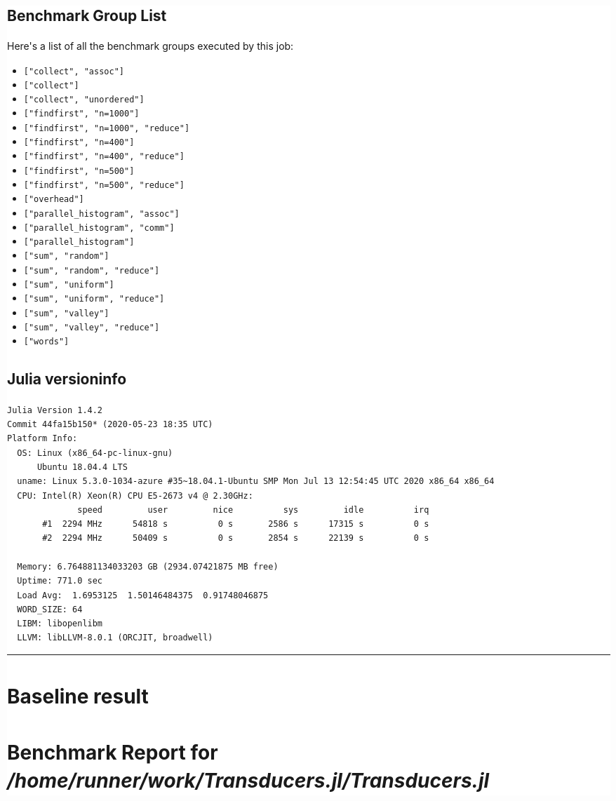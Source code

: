## Benchmark Group List
Here's a list of all the benchmark groups executed by this job:

- `["collect", "assoc"]`
- `["collect"]`
- `["collect", "unordered"]`
- `["findfirst", "n=1000"]`
- `["findfirst", "n=1000", "reduce"]`
- `["findfirst", "n=400"]`
- `["findfirst", "n=400", "reduce"]`
- `["findfirst", "n=500"]`
- `["findfirst", "n=500", "reduce"]`
- `["overhead"]`
- `["parallel_histogram", "assoc"]`
- `["parallel_histogram", "comm"]`
- `["parallel_histogram"]`
- `["sum", "random"]`
- `["sum", "random", "reduce"]`
- `["sum", "uniform"]`
- `["sum", "uniform", "reduce"]`
- `["sum", "valley"]`
- `["sum", "valley", "reduce"]`
- `["words"]`

## Julia versioninfo
```
Julia Version 1.4.2
Commit 44fa15b150* (2020-05-23 18:35 UTC)
Platform Info:
  OS: Linux (x86_64-pc-linux-gnu)
      Ubuntu 18.04.4 LTS
  uname: Linux 5.3.0-1034-azure #35~18.04.1-Ubuntu SMP Mon Jul 13 12:54:45 UTC 2020 x86_64 x86_64
  CPU: Intel(R) Xeon(R) CPU E5-2673 v4 @ 2.30GHz: 
              speed         user         nice          sys         idle          irq
       #1  2294 MHz      54818 s          0 s       2586 s      17315 s          0 s
       #2  2294 MHz      50409 s          0 s       2854 s      22139 s          0 s
       
  Memory: 6.764881134033203 GB (2934.07421875 MB free)
  Uptime: 771.0 sec
  Load Avg:  1.6953125  1.50146484375  0.91748046875
  WORD_SIZE: 64
  LIBM: libopenlibm
  LLVM: libLLVM-8.0.1 (ORCJIT, broadwell)
```

---
# Baseline result
# Benchmark Report for */home/runner/work/Transducers.jl/Transducers.jl*
